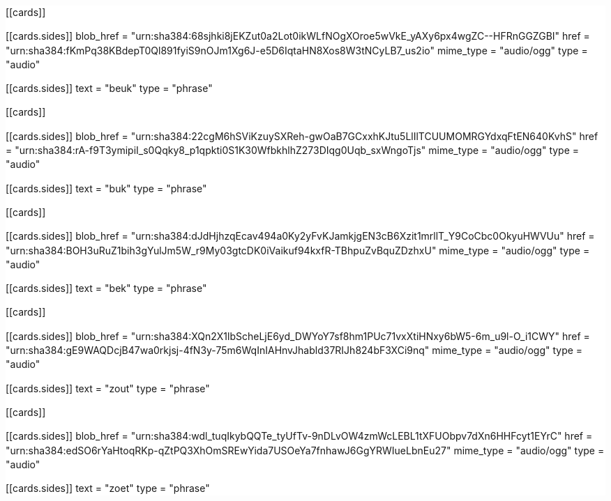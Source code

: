 [[cards]]

[[cards.sides]]
blob_href = "urn:sha384:68sjhki8jEKZut0a2Lot0ikWLfNOgXOroe5wVkE_yAXy6px4wgZC--HFRnGGZGBI"
href = "urn:sha384:fKmPq38KBdepT0Ql891fyiS9nOJm1Xg6J-e5D6IqtaHN8Xos8W3tNCyLB7_us2io"
mime_type = "audio/ogg"
type = "audio"

[[cards.sides]]
text = "beuk"
type = "phrase"

[[cards]]

[[cards.sides]]
blob_href = "urn:sha384:22cgM6hSViKzuySXReh-gwOaB7GCxxhKJtu5LlIlTCUUMOMRGYdxqFtEN640KvhS"
href = "urn:sha384:rA-f9T3ymipiI_s0Qqky8_p1qpkti0S1K30WfbkhlhZ273DIqg0Uqb_sxWngoTjs"
mime_type = "audio/ogg"
type = "audio"

[[cards.sides]]
text = "buk"
type = "phrase"

[[cards]]

[[cards.sides]]
blob_href = "urn:sha384:dJdHjhzqEcav494a0Ky2yFvKJamkjgEN3cB6Xzit1mrllT_Y9CoCbc0OkyuHWVUu"
href = "urn:sha384:BOH3uRuZ1bih3gYulJm5W_r9My03gtcDK0iVaikuf94kxfR-TBhpuZvBquZDzhxU"
mime_type = "audio/ogg"
type = "audio"

[[cards.sides]]
text = "bek"
type = "phrase"

[[cards]]

[[cards.sides]]
blob_href = "urn:sha384:XQn2X1lbScheLjE6yd_DWYoY7sf8hm1PUc71vxXtiHNxy6bW5-6m_u9l-O_i1CWY"
href = "urn:sha384:gE9WAQDcjB47wa0rkjsj-4fN3y-75m6WqInIAHnvJhabld37RIJh824bF3XCi9nq"
mime_type = "audio/ogg"
type = "audio"

[[cards.sides]]
text = "zout"
type = "phrase"

[[cards]]

[[cards.sides]]
blob_href = "urn:sha384:wdl_tuqIkybQQTe_tyUfTv-9nDLvOW4zmWcLEBL1tXFUObpv7dXn6HHFcyt1EYrC"
href = "urn:sha384:edSO6rYaHtoqRKp-qZtPQ3XhOmSREwYida7USOeYa7fnhawJ6GgYRWIueLbnEu27"
mime_type = "audio/ogg"
type = "audio"

[[cards.sides]]
text = "zoet"
type = "phrase"
